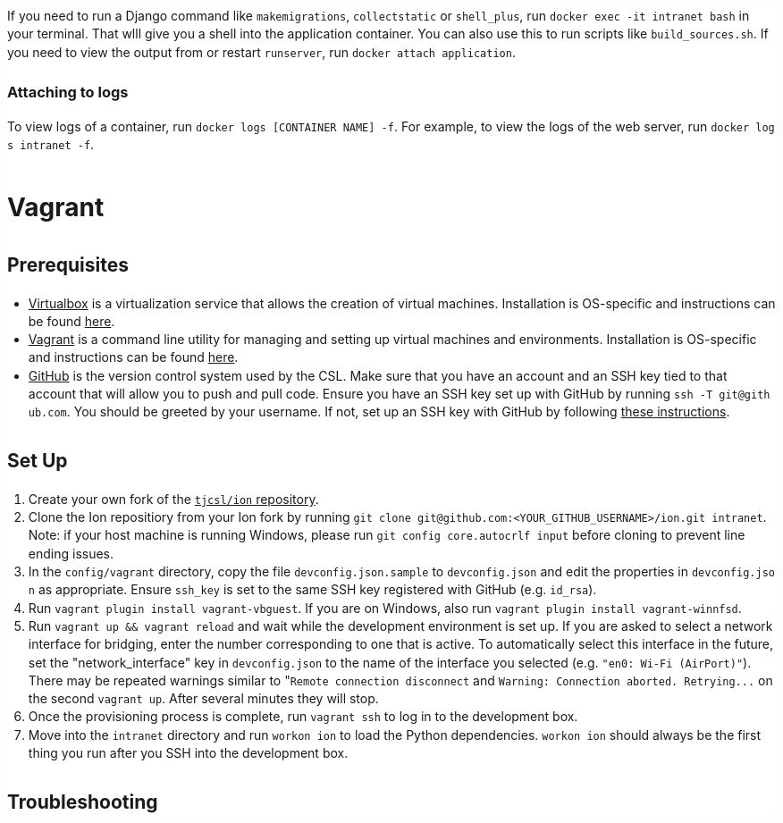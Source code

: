 If you need to run a Django command like ``makemigrations``, ``collectstatic`` or ``shell_plus``, run ``docker exec -it intranet bash`` in your terminal. That wlll give you a shell into the application container. You can also use this to run scripts like ``build_sources.sh``. If you need to view the output from or restart ``runserver``, run ``docker attach application``.

### Attaching to logs

To view logs of a container, run `docker logs [CONTAINER NAME] -f`. For example, to view the logs of the web server, run `docker logs intranet -f`.

# Vagrant

## Prerequisites

- [Virtualbox](https://www.virtualbox.org/) is a virtualization service that allows the creation of virtual machines. Installation is OS-specific and instructions can be found [here](https://www.virtualbox.org/wiki/Downloads). 
- [Vagrant](https://www.vagrantup.com/) is a command line utility for managing and setting up virtual machines and environments. Installation is OS-specific and instructions can be found [here](https://developer.hashicorp.com/vagrant/downloads).
- [GitHub](https://github.com) is the version control system used by the CSL. Make sure that you have an account and an SSH key tied to that account that will allow you to push and pull code. Ensure you have an SSH key set up with GitHub by running ``ssh -T git@github.com``. You should be greeted by your username. If not, set up an SSH key with GitHub by following [these instructions](https://help.github.com/articles/generating-an-ssh-key/).

## Set Up

1. Create your own fork of the [``tjcsl/ion`` repository](https://github.com/tjcsl/ion.git).
2. Clone the Ion repositiory from your Ion fork by running ``git clone git@github.com:<YOUR_GITHUB_USERNAME>/ion.git intranet``. Note: if your host machine is running Windows, please run ``git config core.autocrlf input`` before cloning to prevent line ending issues.
3. In the ``config/vagrant`` directory, copy the file ``devconfig.json.sample`` to ``devconfig.json`` and edit the properties in ``devconfig.json`` as appropriate. Ensure ``ssh_key`` is set to the same SSH key registered with GitHub (e.g. ``id_rsa``).
4. Run ``vagrant plugin install vagrant-vbguest``. If you are on Windows, also run ``vagrant plugin install vagrant-winnfsd``.
5. Run ``vagrant up && vagrant reload`` and wait while the development environment is set up. If you are asked to select a network interface for bridging, enter the number corresponding to one that is active. To automatically select this interface in the future, set the "network_interface" key in ``devconfig.json`` to the name of the interface you selected (e.g. ``"en0: Wi-Fi (AirPort)"``). There may be repeated warnings similar to "``Remote connection disconnect`` and ``Warning: Connection aborted. Retrying...`` on the second ``vagrant up``. After several minutes they will stop.
6. Once the provisioning process is complete, run ``vagrant ssh`` to log in to the development box.
7. Move into the ``intranet`` directory and run ``workon ion`` to load the Python dependencies. ``workon ion`` should always be the first thing you run after you SSH into the development box.

## Troubleshooting

